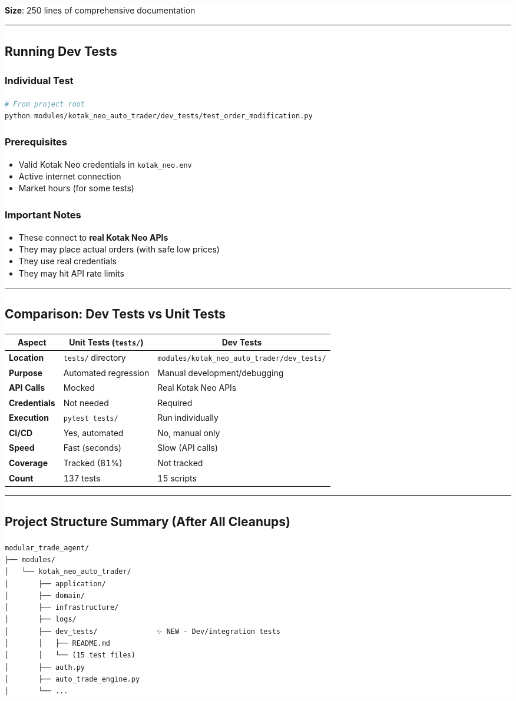 **Size**: 250 lines of comprehensive documentation

---

## Running Dev Tests

### Individual Test
```bash
# From project root
python modules/kotak_neo_auto_trader/dev_tests/test_order_modification.py
```

### Prerequisites
- Valid Kotak Neo credentials in `kotak_neo.env`
- Active internet connection
- Market hours (for some tests)

### Important Notes
- These connect to **real Kotak Neo APIs**
- They may place actual orders (with safe low prices)
- They use real credentials
- They may hit API rate limits

---

## Comparison: Dev Tests vs Unit Tests

| Aspect | Unit Tests (`tests/`) | Dev Tests |
|--------|----------------------|-----------|
| **Location** | `tests/` directory | `modules/kotak_neo_auto_trader/dev_tests/` |
| **Purpose** | Automated regression | Manual development/debugging |
| **API Calls** | Mocked | Real Kotak Neo APIs |
| **Credentials** | Not needed | Required |
| **Execution** | `pytest tests/` | Run individually |
| **CI/CD** | Yes, automated | No, manual only |
| **Speed** | Fast (seconds) | Slow (API calls) |
| **Coverage** | Tracked (81%) | Not tracked |
| **Count** | 137 tests | 15 scripts |

---

## Project Structure Summary (After All Cleanups)

```
modular_trade_agent/
├── modules/
│   └── kotak_neo_auto_trader/
│       ├── application/
│       ├── domain/
│       ├── infrastructure/
│       ├── logs/
│       ├── dev_tests/              ✨ NEW - Dev/integration tests
│       │   ├── README.md
│       │   └── (15 test files)
│       ├── auth.py
│       ├── auto_trade_engine.py
│       └── ...
```
